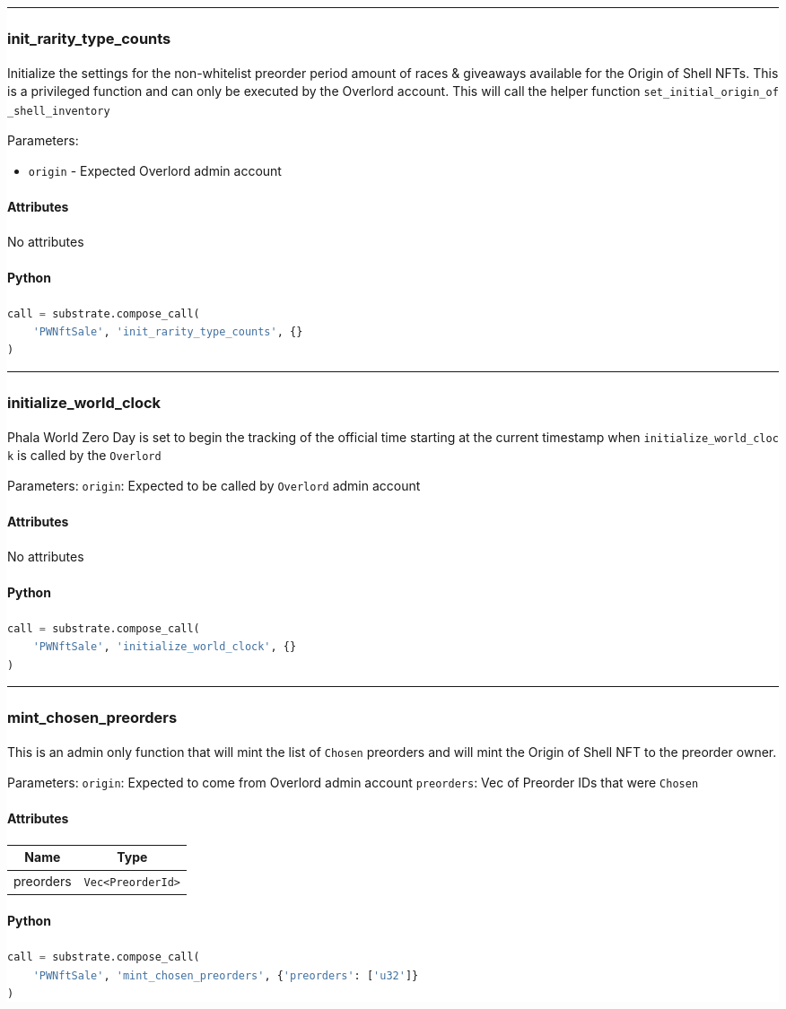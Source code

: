 ---------
### init_rarity_type_counts
Initialize the settings for the non-whitelist preorder period amount of races &amp;
giveaways available for the Origin of Shell NFTs. This is a privileged function and can
only be executed by the Overlord account. This will call the helper function
`set_initial_origin_of_shell_inventory`

Parameters:
- `origin` - Expected Overlord admin account
#### Attributes
No attributes

#### Python
```python
call = substrate.compose_call(
    'PWNftSale', 'init_rarity_type_counts', {}
)
```

---------
### initialize_world_clock
Phala World Zero Day is set to begin the tracking of the official time starting at the
current timestamp when `initialize_world_clock` is called by the `Overlord`

Parameters:
`origin`: Expected to be called by `Overlord` admin account
#### Attributes
No attributes

#### Python
```python
call = substrate.compose_call(
    'PWNftSale', 'initialize_world_clock', {}
)
```

---------
### mint_chosen_preorders
This is an admin only function that will mint the list of `Chosen` preorders and will
mint the Origin of Shell NFT to the preorder owner.

Parameters:
`origin`: Expected to come from Overlord admin account
`preorders`: Vec of Preorder IDs that were `Chosen`
#### Attributes
| Name | Type |
| -------- | -------- | 
| preorders | `Vec<PreorderId>` | 

#### Python
```python
call = substrate.compose_call(
    'PWNftSale', 'mint_chosen_preorders', {'preorders': ['u32']}
)
```
